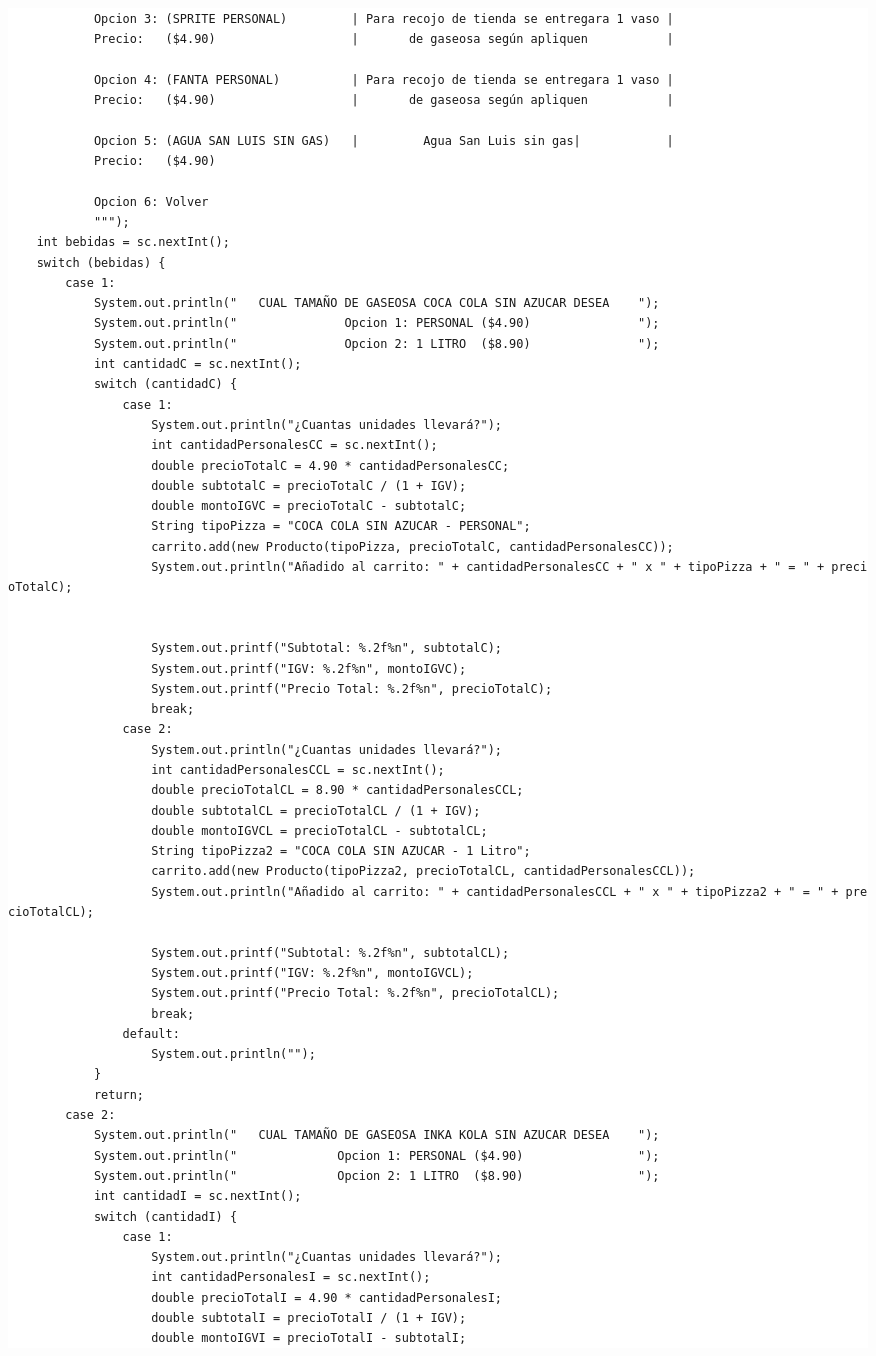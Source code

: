                 Opcion 3: (SPRITE PERSONAL)         | Para recojo de tienda se entregara 1 vaso |
                Precio:   ($4.90)                   |       de gaseosa según apliquen           |
                
                Opcion 4: (FANTA PERSONAL)          | Para recojo de tienda se entregara 1 vaso |
                Precio:   ($4.90)                   |       de gaseosa según apliquen           |
                
                Opcion 5: (AGUA SAN LUIS SIN GAS)   |         Agua San Luis sin gas|            |
                Precio:   ($4.90)
                
                Opcion 6: Volver
                """);
        int bebidas = sc.nextInt();
        switch (bebidas) {
            case 1:
                System.out.println("   CUAL TAMAÑO DE GASEOSA COCA COLA SIN AZUCAR DESEA    ");
                System.out.println("               Opcion 1: PERSONAL ($4.90)               ");
                System.out.println("               Opcion 2: 1 LITRO  ($8.90)               ");
                int cantidadC = sc.nextInt();
                switch (cantidadC) {
                    case 1:
                        System.out.println("¿Cuantas unidades llevará?");
                        int cantidadPersonalesCC = sc.nextInt();
                        double precioTotalC = 4.90 * cantidadPersonalesCC;
                        double subtotalC = precioTotalC / (1 + IGV);
                        double montoIGVC = precioTotalC - subtotalC;
                        String tipoPizza = "COCA COLA SIN AZUCAR - PERSONAL";
                        carrito.add(new Producto(tipoPizza, precioTotalC, cantidadPersonalesCC));
                        System.out.println("Añadido al carrito: " + cantidadPersonalesCC + " x " + tipoPizza + " = " + precioTotalC);


                        System.out.printf("Subtotal: %.2f%n", subtotalC);
                        System.out.printf("IGV: %.2f%n", montoIGVC);
                        System.out.printf("Precio Total: %.2f%n", precioTotalC);
                        break;
                    case 2:
                        System.out.println("¿Cuantas unidades llevará?");
                        int cantidadPersonalesCCL = sc.nextInt();
                        double precioTotalCL = 8.90 * cantidadPersonalesCCL;
                        double subtotalCL = precioTotalCL / (1 + IGV);
                        double montoIGVCL = precioTotalCL - subtotalCL;
                        String tipoPizza2 = "COCA COLA SIN AZUCAR - 1 Litro";
                        carrito.add(new Producto(tipoPizza2, precioTotalCL, cantidadPersonalesCCL));
                        System.out.println("Añadido al carrito: " + cantidadPersonalesCCL + " x " + tipoPizza2 + " = " + precioTotalCL);

                        System.out.printf("Subtotal: %.2f%n", subtotalCL);
                        System.out.printf("IGV: %.2f%n", montoIGVCL);
                        System.out.printf("Precio Total: %.2f%n", precioTotalCL);
                        break;
                    default:
                        System.out.println("");
                }
                return;
            case 2:
                System.out.println("   CUAL TAMAÑO DE GASEOSA INKA KOLA SIN AZUCAR DESEA    ");
                System.out.println("              Opcion 1: PERSONAL ($4.90)                ");
                System.out.println("              Opcion 2: 1 LITRO  ($8.90)                ");
                int cantidadI = sc.nextInt();
                switch (cantidadI) {
                    case 1:
                        System.out.println("¿Cuantas unidades llevará?");
                        int cantidadPersonalesI = sc.nextInt();
                        double precioTotalI = 4.90 * cantidadPersonalesI;
                        double subtotalI = precioTotalI / (1 + IGV);
                        double montoIGVI = precioTotalI - subtotalI;